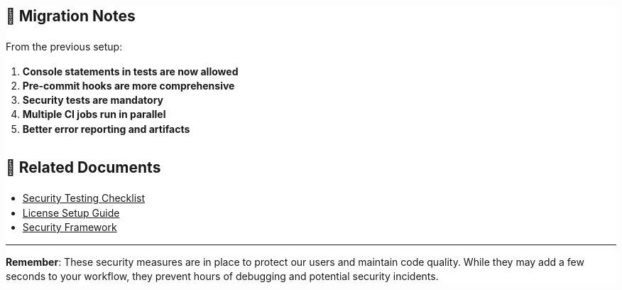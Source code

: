 ## 📝 Migration Notes

From the previous setup:

1. **Console statements in tests are now allowed**
2. **Pre-commit hooks are more comprehensive**
3. **Security tests are mandatory**
4. **Multiple CI jobs run in parallel**
5. **Better error reporting and artifacts**

## 🔗 Related Documents

- [Security Testing Checklist](../tests/STRIPE_TESTING_CHECKLIST.md)
- [License Setup Guide](../docs/license-setup-guide.md)
- [Security Framework](../security/SECURITY_FRAMEWORK.md)

---

**Remember**: These security measures are in place to protect our users and maintain code quality. While they may add a few seconds to your workflow, they prevent hours of debugging and potential security incidents.
